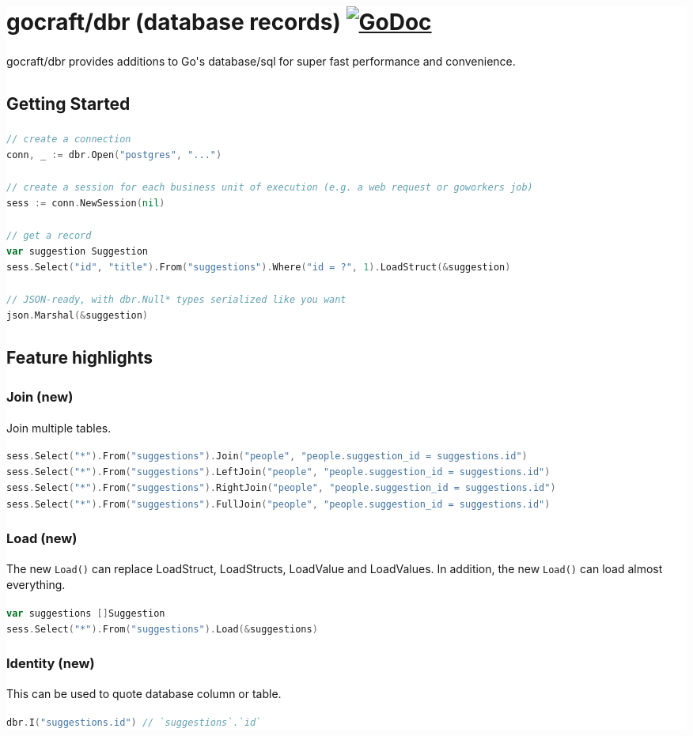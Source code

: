 # gocraft/dbr (database records) [![GoDoc](https://godoc.org/github.com/gocraft/web?status.png)](https://godoc.org/github.com/gocraft/dbr)

gocraft/dbr provides additions to Go's database/sql for super fast performance and convenience.

## Getting Started

```go
// create a connection
conn, _ := dbr.Open("postgres", "...")

// create a session for each business unit of execution (e.g. a web request or goworkers job)
sess := conn.NewSession(nil)

// get a record
var suggestion Suggestion
sess.Select("id", "title").From("suggestions").Where("id = ?", 1).LoadStruct(&suggestion)

// JSON-ready, with dbr.Null* types serialized like you want
json.Marshal(&suggestion)
```

## Feature highlights

### Join (new)
Join multiple tables.

```go
sess.Select("*").From("suggestions").Join("people", "people.suggestion_id = suggestions.id")
sess.Select("*").From("suggestions").LeftJoin("people", "people.suggestion_id = suggestions.id")
sess.Select("*").From("suggestions").RightJoin("people", "people.suggestion_id = suggestions.id")
sess.Select("*").From("suggestions").FullJoin("people", "people.suggestion_id = suggestions.id")
```

### Load (new)
The new `Load()` can replace LoadStruct, LoadStructs, LoadValue and LoadValues. In addition, the new `Load()` can load almost everything.

```go
var suggestions []Suggestion
sess.Select("*").From("suggestions").Load(&suggestions)
```

### Identity (new)

This can be used to quote database column or table.

```go
dbr.I("suggestions.id") // `suggestions`.`id`
```
